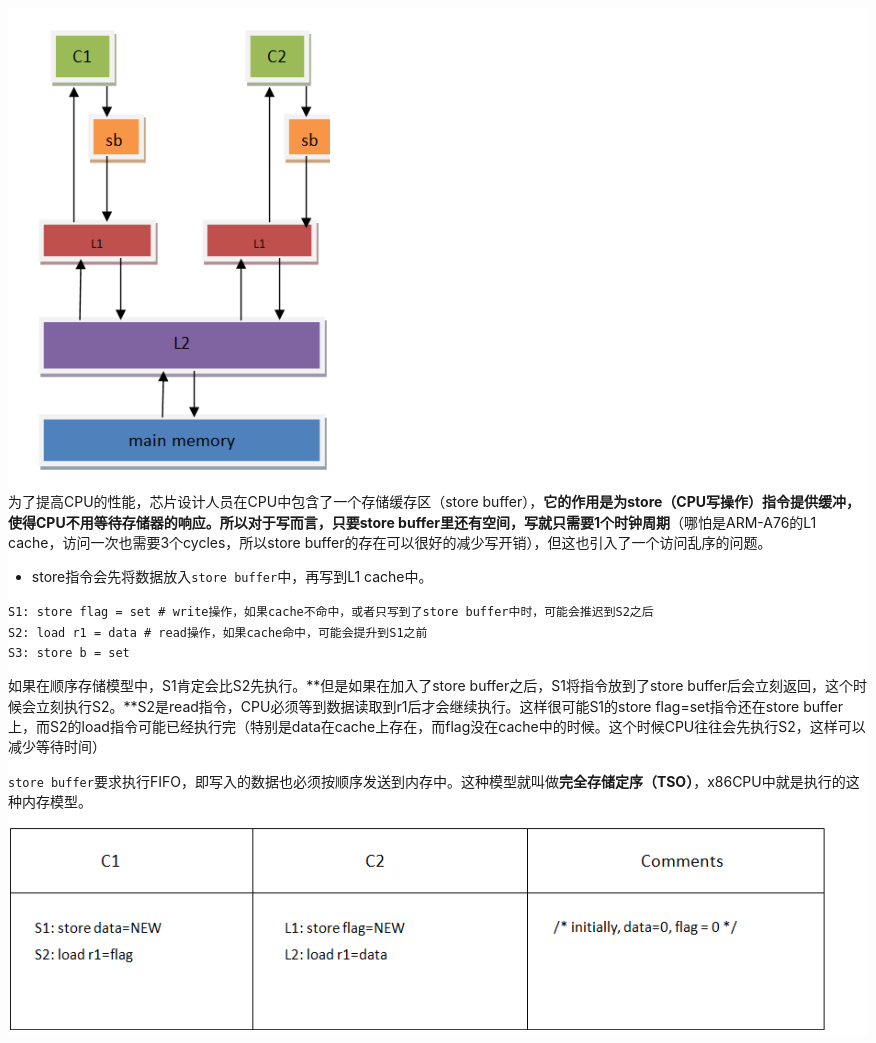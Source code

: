 ![img](./assets/941153-20200628231254510-933803561.png)

为了提高CPU的性能，芯片设计人员在CPU中包含了一个存储缓存区（store buffer），**它的作用是为store（CPU写操作）指令提供缓冲，使得CPU不用等待存储器的响应。所以对于写而言，只要store buffer里还有空间，写就只需要1个时钟周期**（哪怕是ARM-A76的L1 cache，访问一次也需要3个cycles，所以store buffer的存在可以很好的减少写开销），但这也引入了一个访问乱序的问题。

* store指令会先将数据放入`store buffer`中，再写到L1 cache中。

```assembly
S1: store flag = set # write操作，如果cache不命中，或者只写到了store buffer中时，可能会推迟到S2之后
S2: load r1 = data # read操作，如果cache命中，可能会提升到S1之前
S3: store b = set
```

如果在顺序存储模型中，S1肯定会比S2先执行。**但是如果在加入了store buffer之后，S1将指令放到了store buffer后会立刻返回，这个时候会立刻执行S2。**S2是read指令，CPU必须等到数据读取到r1后才会继续执行。这样很可能S1的store flag=set指令还在store buffer上，而S2的load指令可能已经执行完（特别是data在cache上存在，而flag没在cache中的时候。这个时候CPU往往会先执行S2，这样可以减少等待时间）

`store buffer`要求执行FIFO，即写入的数据也必须按顺序发送到内存中。这种模型就叫做**完全存储定序（TSO）**，x86CPU中就是执行的这种内存模型。

![img](./assets/941153-20200628231608290-1388263021.png)
